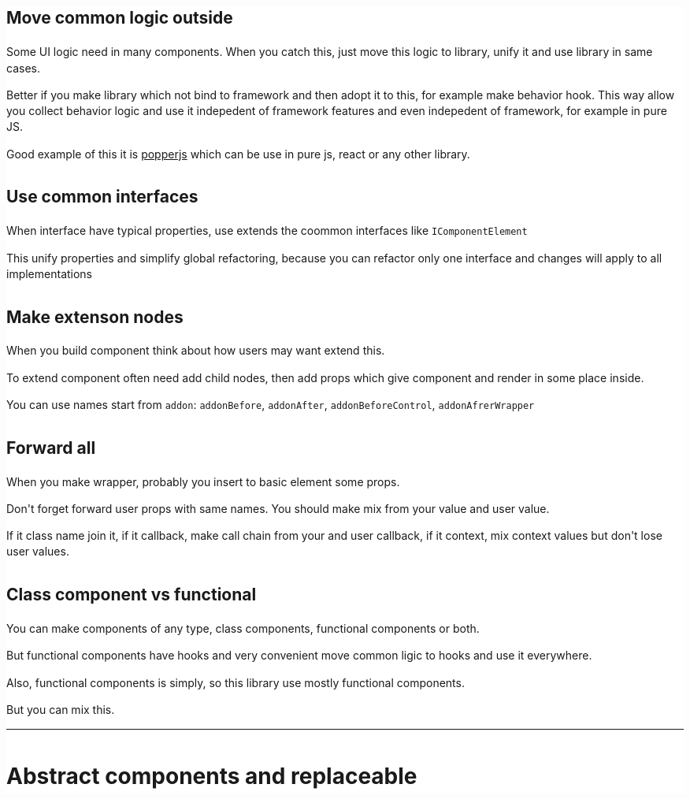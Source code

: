 ## Move common logic outside

Some UI logic need in many components. When you catch this, just move this logic to library, unify it and use library in same cases.

Better if you make library which not bind to framework and then adopt it to this, for example make behavior hook. This way allow you collect behavior logic and use it indepedent of framework features and even indepedent of framework, for example in pure JS.

Good example of this it is [popperjs](https://popper.js.org) which can be use in pure js, react or any other library.

## Use common interfaces



When interface have typical properties, use extends the coommon interfaces like `IComponentElement`

This unify properties and simplify global refactoring, because you can refactor only one interface and changes will apply to all implementations

## Make extenson nodes

When you build component think about how users may want extend this.

To extend component often need add child nodes, then add props which give component and render in some place inside.

You can use names start from `addon`: `addonBefore`, `addonAfter`, `addonBeforeControl`, `addonAfrerWrapper`

## Forward all

When you make wrapper, probably you insert to basic element some props.

Don't forget forward user props with same names. You should make mix from your value and user value.

If it class name join it, if it callback, make call chain from your and user callback, if it context, mix context values but don't lose user values.

## Class component vs functional

You can make components of any type, class components, functional components or both.

But functional components have hooks and very convenient move common ligic to hooks and use it everywhere.

Also, functional components is simply, so this library use mostly functional components.

But you can mix this.

---

# Abstract components and replaceable
